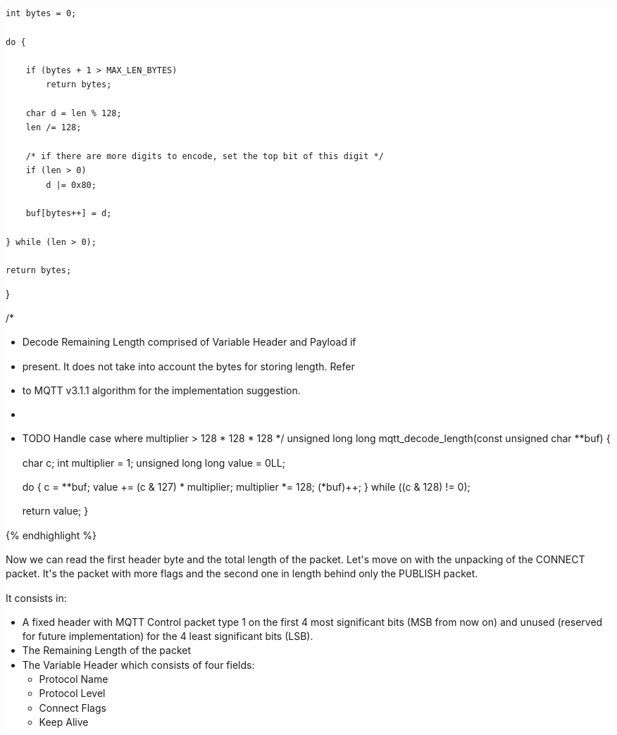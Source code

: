     int bytes = 0;

    do {

        if (bytes + 1 > MAX_LEN_BYTES)
            return bytes;

        char d = len % 128;
        len /= 128;

        /* if there are more digits to encode, set the top bit of this digit */
        if (len > 0)
            d |= 0x80;

        buf[bytes++] = d;

    } while (len > 0);

    return bytes;
}

/*
 * Decode Remaining Length comprised of Variable Header and Payload if
 * present. It does not take into account the bytes for storing length. Refer
 * to MQTT v3.1.1 algorithm for the implementation suggestion.
 *
 * TODO Handle case where multiplier > 128 * 128 * 128
 */
unsigned long long mqtt_decode_length(const unsigned char **buf) {

    char c;
    int multiplier = 1;
    unsigned long long value = 0LL;

    do {
        c = **buf;
        value += (c & 127) * multiplier;
        multiplier *= 128;
        (*buf)++;
    } while ((c & 128) != 0);

    return value;
}

{% endhighlight %}

Now we can read the first header byte and the total length of the packet. Let's
move on with the unpacking of the CONNECT packet.
It's the packet with more flags and the second one in length behind only the
PUBLISH packet.

It consists in:
- A fixed header with MQTT Control packet type 1 on the first 4 most
  significant bits (MSB from now on) and unused (reserved for future
  implementation) for the 4 least significant bits (LSB).
- The Remaining Length of the packet
- The Variable Header which consists of four fields:
    - Protocol Name
    - Protocol Level
    - Connect Flags
    - Keep Alive
